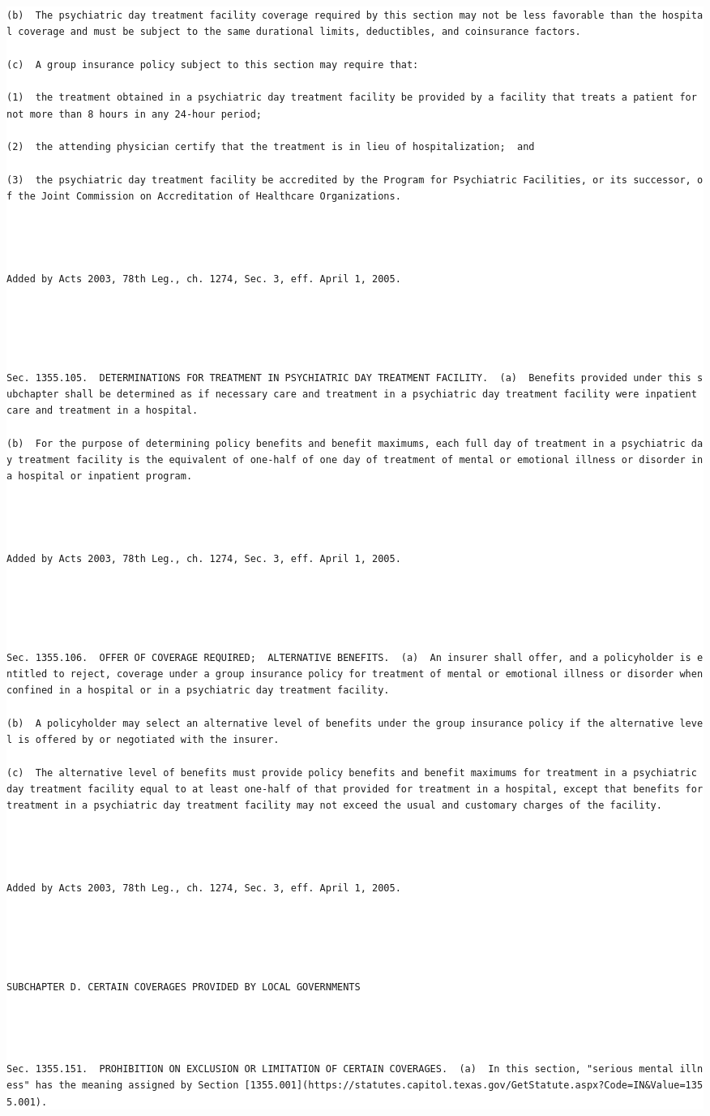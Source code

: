     (b)  The psychiatric day treatment facility coverage required by this section may not be less favorable than the hospital coverage and must be subject to the same durational limits, deductibles, and coinsurance factors.
    
    (c)  A group insurance policy subject to this section may require that:
    
    (1)  the treatment obtained in a psychiatric day treatment facility be provided by a facility that treats a patient for not more than 8 hours in any 24-hour period;
    
    (2)  the attending physician certify that the treatment is in lieu of hospitalization;  and
    
    (3)  the psychiatric day treatment facility be accredited by the Program for Psychiatric Facilities, or its successor, of the Joint Commission on Accreditation of Healthcare Organizations.
    
    
    
    
    Added by Acts 2003, 78th Leg., ch. 1274, Sec. 3, eff. April 1, 2005.
    
    
    
    
    
    Sec. 1355.105.  DETERMINATIONS FOR TREATMENT IN PSYCHIATRIC DAY TREATMENT FACILITY.  (a)  Benefits provided under this subchapter shall be determined as if necessary care and treatment in a psychiatric day treatment facility were inpatient care and treatment in a hospital.
    
    (b)  For the purpose of determining policy benefits and benefit maximums, each full day of treatment in a psychiatric day treatment facility is the equivalent of one-half of one day of treatment of mental or emotional illness or disorder in a hospital or inpatient program.
    
    
    
    
    Added by Acts 2003, 78th Leg., ch. 1274, Sec. 3, eff. April 1, 2005.
    
    
    
    
    
    Sec. 1355.106.  OFFER OF COVERAGE REQUIRED;  ALTERNATIVE BENEFITS.  (a)  An insurer shall offer, and a policyholder is entitled to reject, coverage under a group insurance policy for treatment of mental or emotional illness or disorder when confined in a hospital or in a psychiatric day treatment facility.
    
    (b)  A policyholder may select an alternative level of benefits under the group insurance policy if the alternative level is offered by or negotiated with the insurer.
    
    (c)  The alternative level of benefits must provide policy benefits and benefit maximums for treatment in a psychiatric day treatment facility equal to at least one-half of that provided for treatment in a hospital, except that benefits for treatment in a psychiatric day treatment facility may not exceed the usual and customary charges of the facility.
    
    
    
    
    Added by Acts 2003, 78th Leg., ch. 1274, Sec. 3, eff. April 1, 2005.
    
    
    
    
    
    SUBCHAPTER D. CERTAIN COVERAGES PROVIDED BY LOCAL GOVERNMENTS
    
      
    
    
    Sec. 1355.151.  PROHIBITION ON EXCLUSION OR LIMITATION OF CERTAIN COVERAGES.  (a)  In this section, "serious mental illness" has the meaning assigned by Section [1355.001](https://statutes.capitol.texas.gov/GetStatute.aspx?Code=IN&Value=1355.001).
    